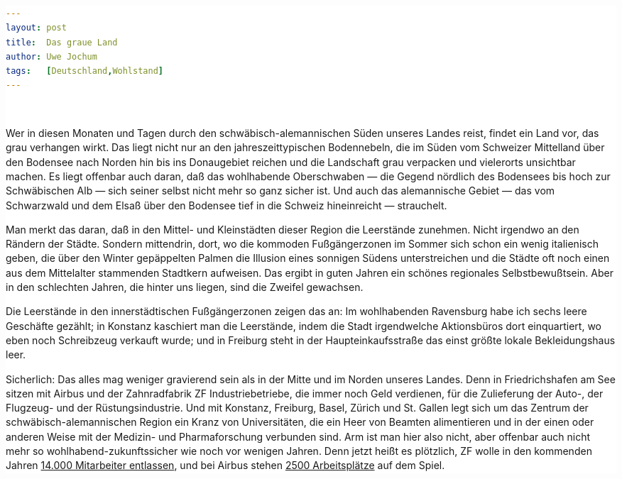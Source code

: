 ```yaml
---
layout:	post
title:	Das graue Land
author:	Uwe Jochum
tags:   [Deutschland,Wohlstand]
---
```


<img src="https://vg02.met.vgwort.de/na/3f0b08fc522740beb5cfc0e25279cc35" width="1" height="1" alt="">

Wer in diesen Monaten und Tagen durch den
schwäbisch-alemannischen Süden unseres Landes reist, findet ein
Land vor, das grau verhangen wirkt. Das liegt nicht nur an den
jahreszeittypischen Bodennebeln, die im Süden vom Schweizer
Mittelland über den Bodensee nach Norden hin bis ins Donaugebiet
reichen und die Landschaft grau verpacken und vielerorts
unsichtbar machen. Es liegt offenbar auch daran, daß das
wohlhabende Oberschwaben — die Gegend nördlich des Bodensees bis
hoch zur Schwäbischen Alb — sich seiner selbst nicht mehr so ganz
sicher ist. Und auch das alemannische Gebiet — das vom
Schwarzwald und dem Elsaß über den Bodensee tief in die Schweiz
hineinreicht — strauchelt.

Man merkt das daran, daß in den Mittel- und Kleinstädten dieser
Region die Leerstände zunehmen. Nicht irgendwo an den Rändern der
Städte. Sondern mittendrin, dort, wo die kommoden Fußgängerzonen
im Sommer sich schon ein wenig italienisch geben, die über den
Winter gepäppelten Palmen die Illusion eines sonnigen Südens
unterstreichen und die Städte oft noch einen aus dem Mittelalter
stammenden Stadtkern aufweisen. Das ergibt in guten Jahren ein
schönes regionales Selbstbewußtsein. Aber in den schlechten
Jahren, die hinter uns liegen, sind die Zweifel gewachsen.

Die Leerstände in den innerstädtischen Fußgängerzonen zeigen das
an: Im wohlhabenden Ravensburg habe ich sechs leere Geschäfte
gezählt; in Konstanz kaschiert man die Leerstände, indem die
Stadt irgendwelche Aktionsbüros dort einquartiert, wo eben noch
Schreibzeug verkauft wurde; und in Freiburg steht in der
Haupteinkaufsstraße das einst größte lokale Bekleidungshaus leer.

Sicherlich: Das alles mag weniger gravierend sein als in der
Mitte und im Norden unseres Landes. Denn in Friedrichshafen am
See sitzen mit Airbus und der Zahnradfabrik ZF Industriebetriebe,
die immer noch Geld verdienen, für die Zulieferung der Auto-, der
Flugzeug- und der Rüstungsindustrie. Und mit Konstanz, Freiburg,
Basel, Zürich und St. Gallen legt sich um das Zentrum der
schwäbisch-alemannischen Region ein Kranz von Universitäten, die
ein Heer von Beamten alimentieren und in der einen oder anderen
Weise mit der Medizin- und Pharmaforschung verbunden sind. Arm
ist man hier also nicht, aber offenbar auch nicht mehr so
wohlhabend-zukunftssicher wie noch vor wenigen Jahren. Denn jetzt
heißt es plötzlich, ZF wolle in den kommenden Jahren [14.000
Mitarbeiter
entlassen](https://www.tagesschau.de/wirtschaft/unternehmen/zf-friedrichshafen-protest-100.html),
und bei Airbus stehen [2500
Arbeitsplätze](https://www.ffh.de/video/mediathek/415093-stellenabbau-bei-airbus.html)
auf dem Spiel.
